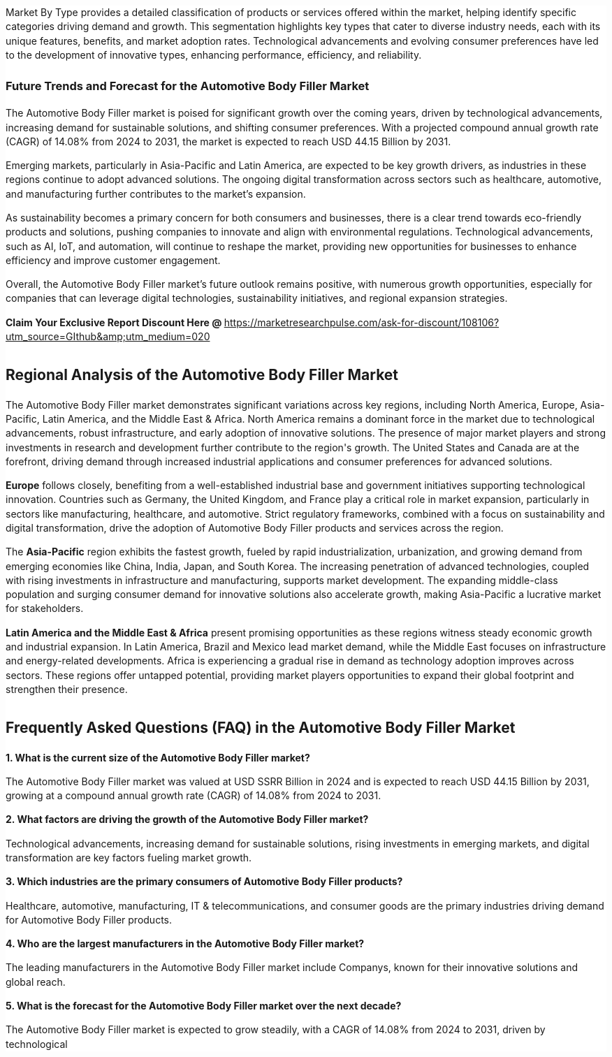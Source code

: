 Market By Type provides a detailed classification of products or services offered within the market, helping identify specific categories driving demand and growth. This segmentation highlights key types that cater to diverse industry needs, each with its unique features, benefits, and market adoption rates. Technological advancements and evolving consumer preferences have led to the development of innovative types, enhancing performance, efficiency, and reliability.</p><h3>Future Trends and Forecast for the Automotive Body Filler Market</h3><p>The Automotive Body Filler market is poised for significant growth over the coming years, driven by technological advancements, increasing demand for sustainable solutions, and shifting consumer preferences. With a projected compound annual growth rate (CAGR) of 14.08% from 2024 to 2031, the market is expected to reach USD 44.15 Billion by 2031.</p><p>Emerging markets, particularly in Asia-Pacific and Latin America, are expected to be key growth drivers, as industries in these regions continue to adopt advanced solutions. The ongoing digital transformation across sectors such as healthcare, automotive, and manufacturing further contributes to the market&rsquo;s expansion.</p><p>As sustainability becomes a primary concern for both consumers and businesses, there is a clear trend towards eco-friendly products and solutions, pushing companies to innovate and align with environmental regulations. Technological advancements, such as AI, IoT, and automation, will continue to reshape the market, providing new opportunities for businesses to enhance efficiency and improve customer engagement.</p><p>Overall, the Automotive Body Filler market&rsquo;s future outlook remains positive, with numerous growth opportunities, especially for companies that can leverage digital technologies, sustainability initiatives, and regional expansion strategies.</p><p><strong>Claim Your Exclusive Report Discount Here @ </strong><a href="https://marketresearchpulse.com/ask-for-discount/108106?utm_source=GIthub&amp;utm_medium=020">https://marketresearchpulse.com/ask-for-discount/108106?utm_source=GIthub&amp;utm_medium=020</a></p><h2><strong>Regional Analysis of the Automotive Body Filler Market</strong></h2><p>The Automotive Body Filler market demonstrates significant variations across key regions, including North America, Europe, Asia-Pacific, Latin America, and the Middle East &amp; Africa. North America remains a dominant force in the market due to technological advancements, robust infrastructure, and early adoption of innovative solutions. The presence of major market players and strong investments in research and development further contribute to the region's growth. The United States and Canada are at the forefront, driving demand through increased industrial applications and consumer preferences for advanced solutions.</p><p><strong>Europe</strong> follows closely, benefiting from a well-established industrial base and government initiatives supporting technological innovation. Countries such as Germany, the United Kingdom, and France play a critical role in market expansion, particularly in sectors like manufacturing, healthcare, and automotive. Strict regulatory frameworks, combined with a focus on sustainability and digital transformation, drive the adoption of Automotive Body Filler products and services across the region.</p><p>The <strong>Asia-Pacific</strong> region exhibits the fastest growth, fueled by rapid industrialization, urbanization, and growing demand from emerging economies like China, India, Japan, and South Korea. The increasing penetration of advanced technologies, coupled with rising investments in infrastructure and manufacturing, supports market development. The expanding middle-class population and surging consumer demand for innovative solutions also accelerate growth, making Asia-Pacific a lucrative market for stakeholders.</p><p><strong>Latin America and the Middle East &amp; Africa</strong> present promising opportunities as these regions witness steady economic growth and industrial expansion. In Latin America, Brazil and Mexico lead market demand, while the Middle East focuses on infrastructure and energy-related developments. Africa is experiencing a gradual rise in demand as technology adoption improves across sectors. These regions offer untapped potential, providing market players opportunities to expand their global footprint and strengthen their presence.</p><h2><strong>Frequently Asked Questions (FAQ) in the Automotive Body Filler Market</strong></h2><p><strong>1. What is the current size of the Automotive Body Filler market?</strong></p><p>The Automotive Body Filler market was valued at USD SSRR Billion in 2024 and is expected to reach USD 44.15 Billion by 2031, growing at a compound annual growth rate (CAGR) of 14.08% from 2024 to 2031.</p><p><strong>2. What factors are driving the growth of the Automotive Body Filler market?</strong></p><p>Technological advancements, increasing demand for sustainable solutions, rising investments in emerging markets, and digital transformation are key factors fueling market growth.</p><p><strong>3. Which industries are the primary consumers of Automotive Body Filler products?</strong></p><p>Healthcare, automotive, manufacturing, IT &amp; telecommunications, and consumer goods are the primary industries driving demand for Automotive Body Filler products.</p><p><strong>4. Who are the largest manufacturers in the Automotive Body Filler market?</strong></p><p>The leading manufacturers in the Automotive Body Filler market include Companys, known for their innovative solutions and global reach.</p><p><strong>5. What is the forecast for the Automotive Body Filler market over the next decade?</strong></p><p>The Automotive Body Filler market is expected to grow steadily, with a CAGR of 14.08% from 2024 to 2031, driven by technological